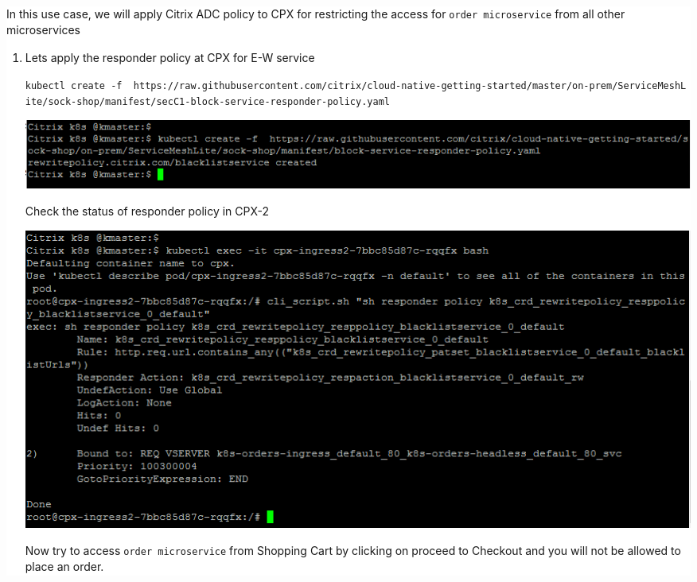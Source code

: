 In this use case, we will apply Citrix ADC policy to CPX for restricting the access for ``order microservice`` from all other microservices

1. Lets apply the responder policy at CPX for E-W service

    ```
    kubectl create -f  https://raw.githubusercontent.com/citrix/cloud-native-getting-started/master/on-prem/ServiceMeshLite/sock-shop/manifest/secC1-block-service-responder-policy.yaml
    ```
    ![block-order-service](images/block-order-service.PNG)

    Check the status of responder policy in CPX-2
    
    ![block-order-service-policy](images/block-order-service-policy.PNG)
    
    Now try to access ``order microservice`` from Shopping Cart by clicking on proceed to Checkout and you will not be allowed to place an order.
